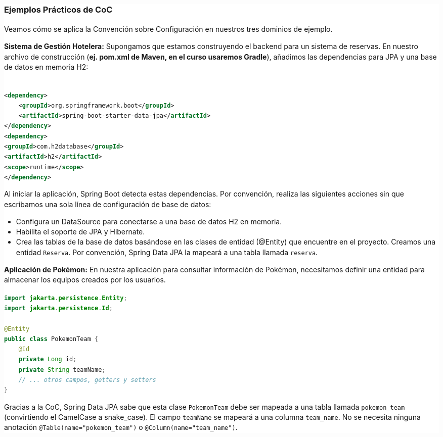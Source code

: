 ### Ejemplos Prácticos de CoC

Veamos cómo se aplica la Convención sobre Configuración en nuestros tres dominios de ejemplo.

**Sistema de Gestión Hotelera:** Supongamos que estamos construyendo el backend para un sistema de reservas. En nuestro
archivo de construcción (**ej. pom.xml de Maven, en el curso usaremos Gradle**), añadimos las dependencias para JPA y
una base de datos en memoria H2:

```xml

<dependency>
    <groupId>org.springframework.boot</groupId>
    <artifactId>spring-boot-starter-data-jpa</artifactId>
</dependency>
<dependency>
<groupId>com.h2database</groupId>
<artifactId>h2</artifactId>
<scope>runtime</scope>
</dependency>
```

Al iniciar la aplicación, Spring Boot detecta estas dependencias. Por convención, realiza las siguientes acciones sin
que escribamos una sola línea de configuración de base de datos:

- Configura un DataSource para conectarse a una base de datos H2 en memoria.
- Habilita el soporte de JPA y Hibernate.
- Crea las tablas de la base de datos basándose en las clases de entidad (@Entity) que encuentre en el proyecto. Creamos
  una entidad `Reserva`. Por convención, Spring Data JPA la mapeará a una tabla llamada `reserva`.

**Aplicación de Pokémon:** En nuestra aplicación para consultar información de Pokémon, necesitamos definir una entidad
para almacenar los equipos creados por los usuarios.

```java
import jakarta.persistence.Entity;
import jakarta.persistence.Id;

@Entity
public class PokemonTeam {
    @Id
    private Long id;
    private String teamName;
    // ... otros campos, getters y setters
}
```

Gracias a la CoC, Spring Data JPA sabe que esta clase `PokemonTeam` debe ser mapeada a una tabla llamada
`pokemon_team` (convirtiendo el CamelCase a snake_case). El campo `teamName` se mapeará a una columna `team_name`. No se
necesita ninguna anotación `@Table(name="pokemon_team")` o `@Column(name="team_name")`.
